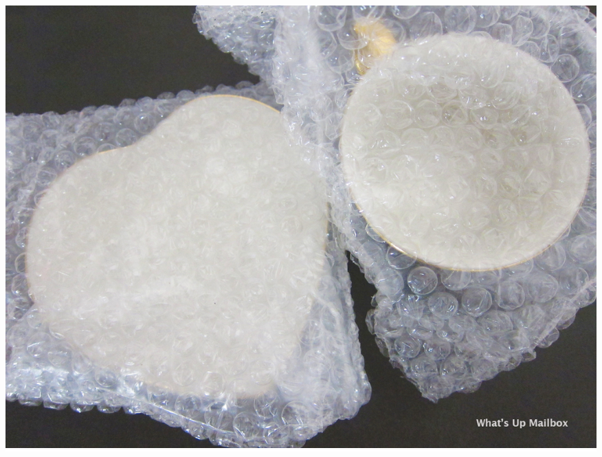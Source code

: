 <img src="/images/LittleLaceBoxFeb2016YediHousewareHeartTeaCupSaucer.jpg" border="0" style="border:none;max-width:100%;" />
</a></center>

<br>

<center><a href="http://www.shareasale.com/r.cfm?b=782083&u=1115177&m=61975&urllink=&afftrack=" target="_blank">